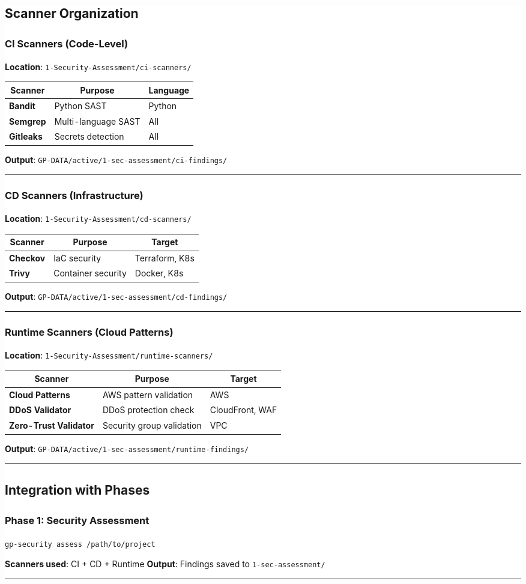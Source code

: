 ## Scanner Organization

### CI Scanners (Code-Level)

**Location**: `1-Security-Assessment/ci-scanners/`

| Scanner | Purpose | Language |
|---------|---------|----------|
| **Bandit** | Python SAST | Python |
| **Semgrep** | Multi-language SAST | All |
| **Gitleaks** | Secrets detection | All |

**Output**: `GP-DATA/active/1-sec-assessment/ci-findings/`

---

### CD Scanners (Infrastructure)

**Location**: `1-Security-Assessment/cd-scanners/`

| Scanner | Purpose | Target |
|---------|---------|--------|
| **Checkov** | IaC security | Terraform, K8s |
| **Trivy** | Container security | Docker, K8s |

**Output**: `GP-DATA/active/1-sec-assessment/cd-findings/`

---

### Runtime Scanners (Cloud Patterns)

**Location**: `1-Security-Assessment/runtime-scanners/`

| Scanner | Purpose | Target |
|---------|---------|--------|
| **Cloud Patterns** | AWS pattern validation | AWS |
| **DDoS Validator** | DDoS protection check | CloudFront, WAF |
| **Zero-Trust Validator** | Security group validation | VPC |

**Output**: `GP-DATA/active/1-sec-assessment/runtime-findings/`

---

## Integration with Phases

### Phase 1: Security Assessment
```bash
gp-security assess /path/to/project
```
**Scanners used**: CI + CD + Runtime
**Output**: Findings saved to `1-sec-assessment/`

---